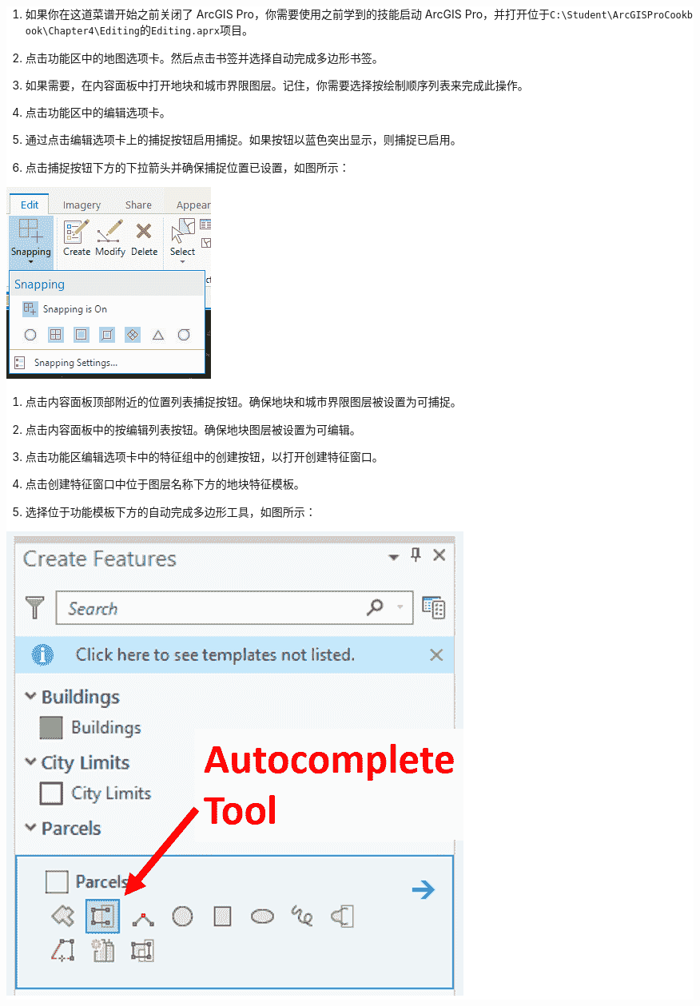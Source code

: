 1.  如果你在这道菜谱开始之前关闭了 ArcGIS Pro，你需要使用之前学到的技能启动 ArcGIS Pro，并打开位于`C:\Student\ArcGISProCookbook\Chapter4\Editing`的`Editing.aprx`项目。

1.  点击功能区中的地图选项卡。然后点击书签并选择自动完成多边形书签。

1.  如果需要，在内容面板中打开地块和城市界限图层。记住，你需要选择按绘制顺序列表来完成此操作。

1.  点击功能区中的编辑选项卡。

1.  通过点击编辑选项卡上的捕捉按钮启用捕捉。如果按钮以蓝色突出显示，则捕捉已启用。

1.  点击捕捉按钮下方的下拉箭头并确保捕捉位置已设置，如图所示：

**![](img/38929489-f6f3-48bd-8f70-78e0253f189e.png)**

1.  点击内容面板顶部附近的位置列表捕捉按钮。确保地块和城市界限图层被设置为可捕捉。

1.  点击内容面板中的按编辑列表按钮。确保地块图层被设置为可编辑。

1.  点击功能区编辑选项卡中的特征组中的创建按钮，以打开创建特征窗口。

1.  点击创建特征窗口中位于图层名称下方的地块特征模板。

1.  选择位于功能模板下方的自动完成多边形工具，如图所示：

![](img/881d671c-b504-4632-aa14-0a1db82060a2.png)

